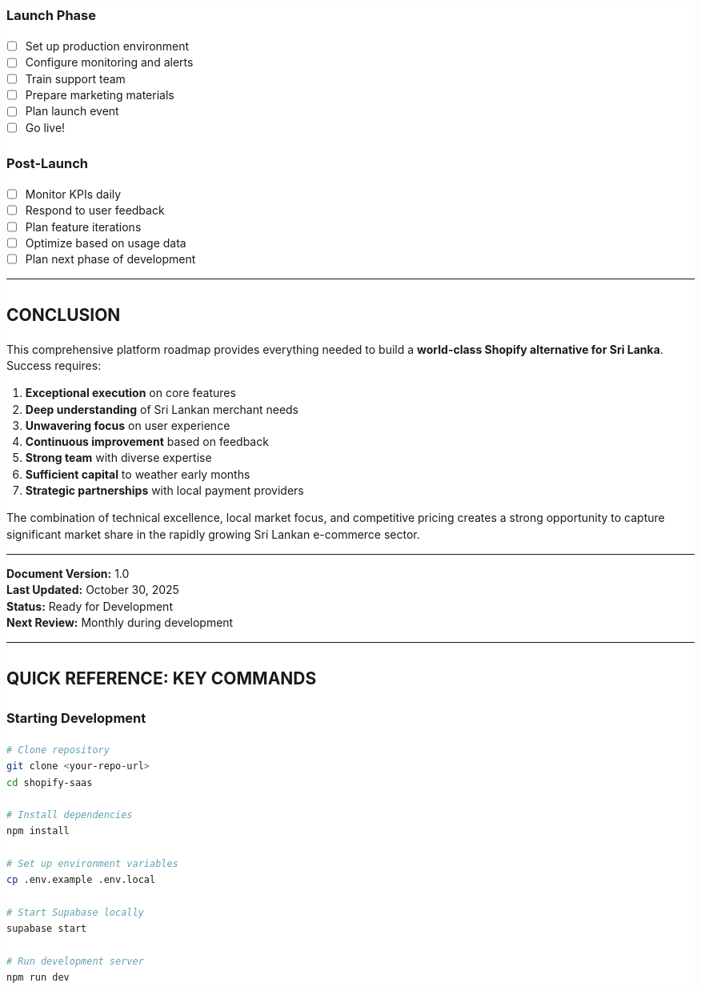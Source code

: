 ### Launch Phase
- [ ] Set up production environment
- [ ] Configure monitoring and alerts
- [ ] Train support team
- [ ] Prepare marketing materials
- [ ] Plan launch event
- [ ] Go live!

### Post-Launch
- [ ] Monitor KPIs daily
- [ ] Respond to user feedback
- [ ] Plan feature iterations
- [ ] Optimize based on usage data
- [ ] Plan next phase of development

---

## CONCLUSION

This comprehensive platform roadmap provides everything needed to build a **world-class Shopify alternative for Sri Lanka**. Success requires:

1. **Exceptional execution** on core features
2. **Deep understanding** of Sri Lankan merchant needs
3. **Unwavering focus** on user experience
4. **Continuous improvement** based on feedback
5. **Strong team** with diverse expertise
6. **Sufficient capital** to weather early months
7. **Strategic partnerships** with local payment providers

The combination of technical excellence, local market focus, and competitive pricing creates a strong opportunity to capture significant market share in the rapidly growing Sri Lankan e-commerce sector.

---

**Document Version:** 1.0  
**Last Updated:** October 30, 2025  
**Status:** Ready for Development  
**Next Review:** Monthly during development

---

## QUICK REFERENCE: KEY COMMANDS

### Starting Development

```bash
# Clone repository
git clone <your-repo-url>
cd shopify-saas

# Install dependencies
npm install

# Set up environment variables
cp .env.example .env.local

# Start Supabase locally
supabase start

# Run development server
npm run dev

```